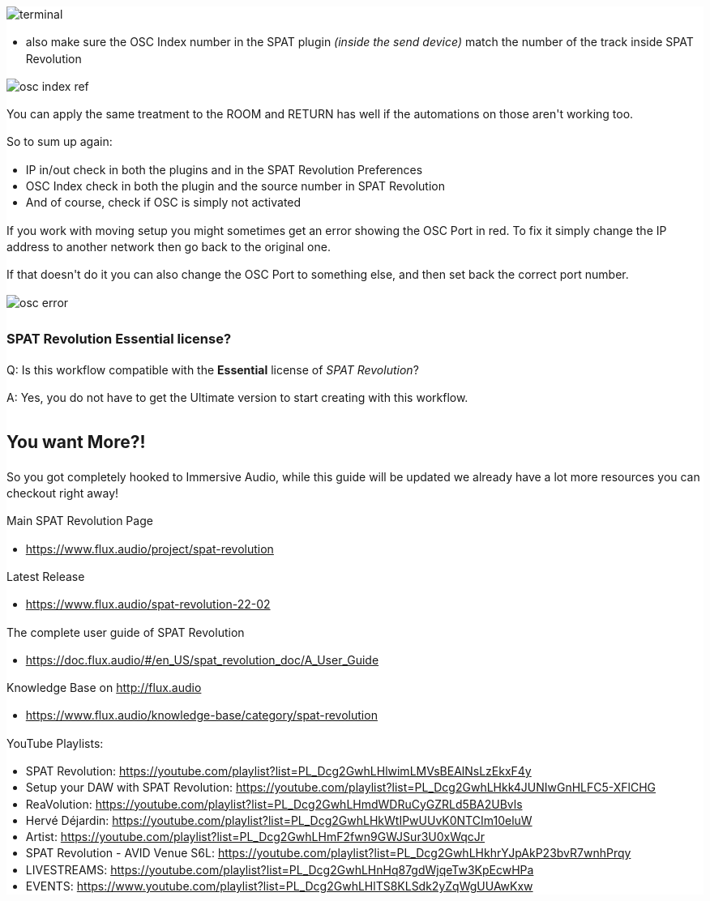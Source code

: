 ![terminal](https://media.githubusercontent.com/media/FLUX-SE/doc_images/main/SpatR/ThirdParty/Live_Tools/terminal.gif)

- also make sure the OSC Index number in the SPAT plugin *(inside the send device)* match the number of the track inside SPAT Revolution

![osc index ref](https://media.githubusercontent.com/media/FLUX-SE/doc_images/main/SpatR/ThirdParty/Live_Tools/osc_index_ref.png)

You can apply the same treatment to the ROOM and RETURN has well if the automations on those aren't working too.

So to sum up again:
- IP in/out check in both the plugins and in the SPAT Revolution Preferences
- OSC Index check in both the plugin and the source number in SPAT Revolution
- And of course, check if OSC is simply not activated

If you work with moving setup you might sometimes get an error showing the OSC Port in red. To fix it simply change the IP address to another network then go back to the original one.

If that doesn't do it you can also change the OSC Port to something else, and then set back the correct port number.

![osc error](https://media.githubusercontent.com/media/FLUX-SE/doc_images/main/SpatR/ThirdParty/Live_Tools/osc_in_error.gif)

### SPAT Revolution Essential license?

Q: Is this workflow compatible with the **Essential** license of _SPAT Revolution_?

A: Yes, you do not have to get the Ultimate version to start creating with this workflow.

## You want More?!

So you got completely hooked to Immersive Audio, while this guide will be updated we already have a lot more resources you can checkout right away!

Main SPAT Revolution Page
- https://www.flux.audio/project/spat-revolution

Latest Release
- https://www.flux.audio/spat-revolution-22-02

The complete user guide of SPAT Revolution
- https://doc.flux.audio/#/en_US/spat_revolution_doc/A_User_Guide

Knowledge Base on http://flux.audio
- https://www.flux.audio/knowledge-base/category/spat-revolution

YouTube Playlists:
- SPAT Revolution: https://youtube.com/playlist?list=PL_Dcg2GwhLHlwimLMVsBEAlNsLzEkxF4y
- Setup your DAW with SPAT Revolution: https://youtube.com/playlist?list=PL_Dcg2GwhLHkk4JUNIwGnHLFC5-XFlCHG
- ReaVolution: https://youtube.com/playlist?list=PL_Dcg2GwhLHmdWDRuCyGZRLd5BA2UBvls
- Hervé Déjardin: https://youtube.com/playlist?list=PL_Dcg2GwhLHkWtIPwUUvK0NTCIm10eluW
- Artist: https://youtube.com/playlist?list=PL_Dcg2GwhLHmF2fwn9GWJSur3U0xWqcJr
- SPAT Revolution - AVID Venue S6L: https://youtube.com/playlist?list=PL_Dcg2GwhLHkhrYJpAkP23bvR7wnhPrqy
- LIVESTREAMS: https://youtube.com/playlist?list=PL_Dcg2GwhLHnHq87gdWjqeTw3KpEcwHPa
- EVENTS: https://www.youtube.com/playlist?list=PL_Dcg2GwhLHlTS8KLSdk2yZqWgUUAwKxw
